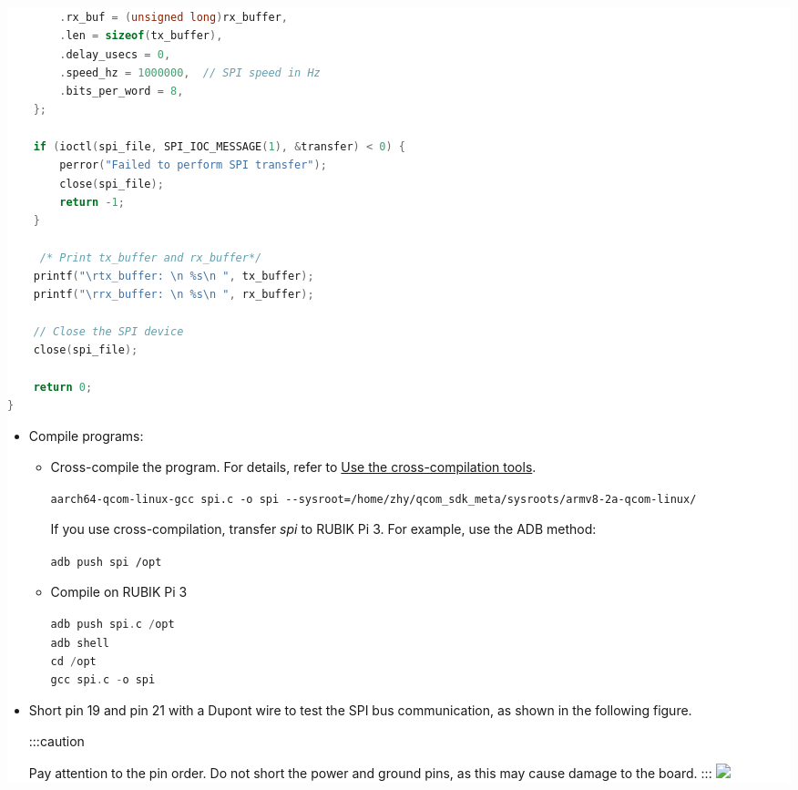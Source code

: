   ```c
          .rx_buf = (unsigned long)rx_buffer,
          .len = sizeof(tx_buffer),
          .delay_usecs = 0,
          .speed_hz = 1000000,  // SPI speed in Hz
          .bits_per_word = 8,
      };

      if (ioctl(spi_file, SPI_IOC_MESSAGE(1), &transfer) < 0) {
          perror("Failed to perform SPI transfer");
          close(spi_file);
          return -1;
      }

       /* Print tx_buffer and rx_buffer*/
      printf("\rtx_buffer: \n %s\n ", tx_buffer);
      printf("\rrx_buffer: \n %s\n ", rx_buffer);

      // Close the SPI device
      close(spi_file);

      return 0;
  }
  ```

* Compile programs:

  * Cross-compile the program. For details, refer to [Use the cross-compilation tools](./1.get-started.md#usecrosstool).

    ```shell
    aarch64-qcom-linux-gcc spi.c -o spi --sysroot=/home/zhy/qcom_sdk_meta/sysroots/armv8-2a-qcom-linux/
    ```

    If you use cross-compilation, transfer *spi* to RUBIK Pi 3. For example, use the ADB method:

    ```shell
    adb push spi /opt
    ```

  * Compile on RUBIK Pi 3

    ```c
    adb push spi.c /opt
    adb shell
    cd /opt
    gcc spi.c -o spi
    ```

* Short pin 19 and pin 21 with a Dupont wire to test the SPI bus communication, as shown in the following figure.

  :::caution
  
  Pay attention to the pin order. Do not short the power and ground pins, as this may cause damage to the board.
  :::
  ![](images/20250314-155529.jpg)
